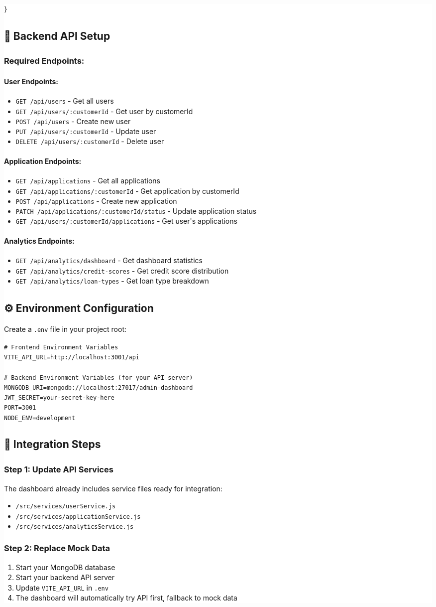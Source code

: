 ```javascript
}
```

## 🔧 **Backend API Setup**

### **Required Endpoints:**

#### **User Endpoints:**
- `GET /api/users` - Get all users
- `GET /api/users/:customerId` - Get user by customerId
- `POST /api/users` - Create new user
- `PUT /api/users/:customerId` - Update user
- `DELETE /api/users/:customerId` - Delete user

#### **Application Endpoints:**
- `GET /api/applications` - Get all applications
- `GET /api/applications/:customerId` - Get application by customerId
- `POST /api/applications` - Create new application
- `PATCH /api/applications/:customerId/status` - Update application status
- `GET /api/users/:customerId/applications` - Get user's applications

#### **Analytics Endpoints:**
- `GET /api/analytics/dashboard` - Get dashboard statistics
- `GET /api/analytics/credit-scores` - Get credit score distribution
- `GET /api/analytics/loan-types` - Get loan type breakdown

## ⚙️ **Environment Configuration**

Create a `.env` file in your project root:

```env
# Frontend Environment Variables
VITE_API_URL=http://localhost:3001/api

# Backend Environment Variables (for your API server)
MONGODB_URI=mongodb://localhost:27017/admin-dashboard
JWT_SECRET=your-secret-key-here
PORT=3001
NODE_ENV=development
```

## 🚀 **Integration Steps**

### **Step 1: Update API Services**
The dashboard already includes service files ready for integration:
- `/src/services/userService.js`
- `/src/services/applicationService.js` 
- `/src/services/analyticsService.js`

### **Step 2: Replace Mock Data**
1. Start your MongoDB database
2. Start your backend API server
3. Update `VITE_API_URL` in `.env`
4. The dashboard will automatically try API first, fallback to mock data
